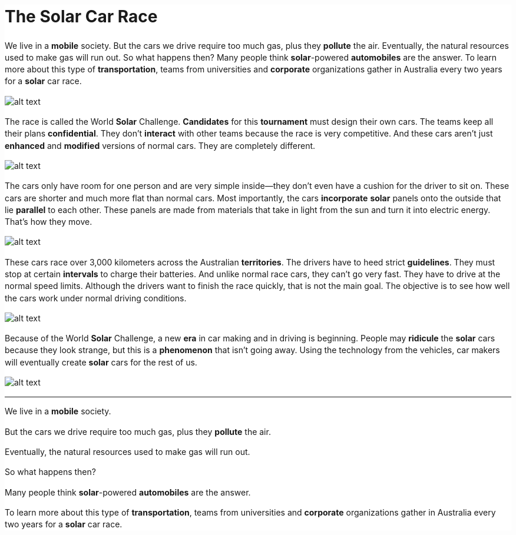 # The **Solar** Car Race

We live in a **mobile** society. But the cars we drive require too much gas, plus they **pollute** the air. Eventually, the natural resources used to make gas will run out. So what happens then? Many people think **solar**-powered **automobiles** are the answer. To learn more about this type of **transportation**, teams from universities and **corporate** organizations gather in Australia every two years for a **solar** car race.

![alt text](eew-4-29/21.png)

The race is called the World **Solar** Challenge. **Candidates** for this **tournament** must design their own cars. The teams keep all their plans **confidential**. They don’t **interact** with other teams because the race is very competitive. And these cars aren’t just **enhanced** and **modified** versions of normal cars. They are completely different.

![alt text](eew-4-29/22.png)

The cars only have room for one person and are very simple inside—they don’t even have a cushion for the driver to sit on. These cars are shorter and much more flat than normal cars. Most importantly, the cars **incorporate** **solar** panels onto the outside that lie **parallel** to each other. These panels are made from materials that take in light from the sun and turn it into electric energy. That’s how they move.

![alt text](eew-4-29/23.png)

These cars race over 3,000 kilometers across the Australian **territories**. The drivers have to heed strict **guidelines**. They must stop at certain **intervals** to charge their batteries. And unlike normal race cars, they can’t go very fast. They have to drive at the normal speed limits. Although the drivers want to finish the race quickly, that is not the main goal. The objective is to see how well the cars work under normal driving conditions.

![alt text](eew-4-29/24.png)

Because of the World **Solar** Challenge, a new **era** in car making and in driving is beginning. People may **ridicule** the **solar** cars because they look strange, but this is a **phenomenon** that isn’t going away. Using the technology from the vehicles, car makers will eventually create **solar** cars for the rest of us.

![alt text](eew-4-29/25.png)

---

We live in a **mobile** society.

But the cars we drive require too much gas, plus they **pollute** the air.

Eventually, the natural resources used to make gas will run out.

So what happens then?

Many people think **solar**-powered **automobiles** are the answer.

To learn more about this type of **transportation**, teams from universities and **corporate** organizations gather in Australia every two years for a **solar** car race.
